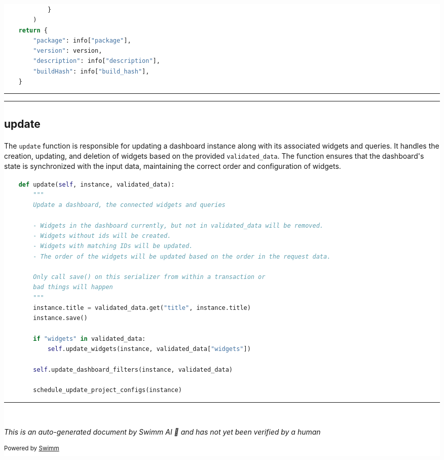 ```python
            }
        )
    return {
        "package": info["package"],
        "version": version,
        "description": info["description"],
        "buildHash": info["build_hash"],
    }
```

---

</SwmSnippet>

<SwmSnippet path="/src/sentry/api/serializers/rest_framework/dashboard.py" line="565">

---

## update

The <SwmToken path="src/sentry/api/serializers/rest_framework/dashboard.py" pos="565:3:3" line-data="    def update(self, instance, validated_data):">`update`</SwmToken> function is responsible for updating a dashboard instance along with its associated widgets and queries. It handles the creation, updating, and deletion of widgets based on the provided <SwmToken path="src/sentry/api/serializers/rest_framework/dashboard.py" pos="565:11:11" line-data="    def update(self, instance, validated_data):">`validated_data`</SwmToken>. The function ensures that the dashboard's state is synchronized with the input data, maintaining the correct order and configuration of widgets.

```python
    def update(self, instance, validated_data):
        """
        Update a dashboard, the connected widgets and queries

        - Widgets in the dashboard currently, but not in validated_data will be removed.
        - Widgets without ids will be created.
        - Widgets with matching IDs will be updated.
        - The order of the widgets will be updated based on the order in the request data.

        Only call save() on this serializer from within a transaction or
        bad things will happen
        """
        instance.title = validated_data.get("title", instance.title)
        instance.save()

        if "widgets" in validated_data:
            self.update_widgets(instance, validated_data["widgets"])

        self.update_dashboard_filters(instance, validated_data)

        schedule_update_project_configs(instance)
```

---

</SwmSnippet>

&nbsp;

*This is an auto-generated document by Swimm AI 🌊 and has not yet been verified by a human*

<SwmMeta version="3.0.0" repo-id="Z2l0aHViJTNBJTNBc2VudHJ5LWRlbW8tMSUzQSUzQVN3aW1tLURlbW8=" repo-name="sentry-demo-1" doc-type="flows"><sup>Powered by [Swimm](/)</sup></SwmMeta>
